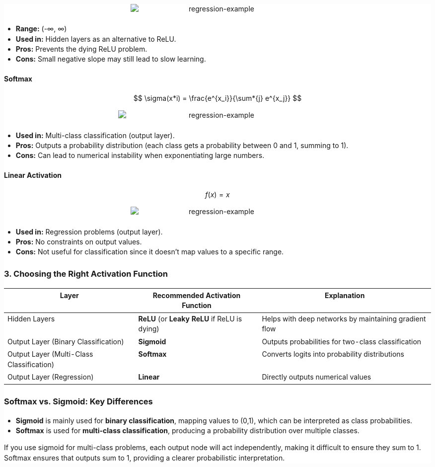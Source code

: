 <div style="text-align: center;display:flex; justify-content: center; margin-bottom: 20px; ">
    <img src="../../../img/machine-learning-specialization/neural-network-training-and-activation-functions-06.png" style="display:flex; justify-content: center; width: 350px;"alt="regression-example"/>
</div>

- **Range:** (-∞, ∞)
- **Used in:** Hidden layers as an alternative to ReLU.
- **Pros:** Prevents the dying ReLU problem.
- **Cons:** Small negative slope may still lead to slow learning.

#### Softmax

$$ \sigma(x*i) = \frac{e^{x_i}}{\sum*{j} e^{x_j}} $$

<div style="text-align: center;display:flex; justify-content: center; margin-bottom: 20px; ">
    <img src="../../../img/machine-learning-specialization/neural-network-training-and-activation-functions-05.webp" style="display:flex; justify-content: center; width: 400px;"alt="regression-example"/>
</div>

- **Used in:** Multi-class classification (output layer).
- **Pros:** Outputs a probability distribution (each class gets a probability between 0 and 1, summing to 1).
- **Cons:** Can lead to numerical instability when exponentiating large numbers.

#### Linear Activation

$$ f(x) = x $$

<div style="text-align: center;display:flex; justify-content: center; margin-bottom: 20px; ">
    <img src="../../../img/machine-learning-specialization/neural-network-training-and-activation-functions-07.png" style="display:flex; justify-content: center; width: 350px;"alt="regression-example"/>
</div>

- **Used in:** Regression problems (output layer).
- **Pros:** No constraints on output values.
- **Cons:** Not useful for classification since it doesn’t map values to a specific range.

### 3. Choosing the Right Activation Function

| Layer                                     | Recommended Activation Function               | Explanation                                           |
| ----------------------------------------- | --------------------------------------------- | ----------------------------------------------------- |
| Hidden Layers                             | **ReLU** (or **Leaky ReLU** if ReLU is dying) | Helps with deep networks by maintaining gradient flow |
| Output Layer (Binary Classification)      | **Sigmoid**                                   | Outputs probabilities for two-class classification    |
| Output Layer (Multi-Class Classification) | **Softmax**                                   | Converts logits into probability distributions        |
| Output Layer (Regression)                 | **Linear**                                    | Directly outputs numerical values                     |

### Softmax vs. Sigmoid: Key Differences

- **Sigmoid** is mainly used for **binary classification**, mapping values to (0,1), which can be interpreted as class probabilities.
- **Softmax** is used for **multi-class classification**, producing a probability distribution over multiple classes.

If you use sigmoid for multi-class problems, each output node will act independently, making it difficult to ensure they sum to 1. Softmax ensures that outputs sum to 1, providing a clearer probabilistic interpretation.
